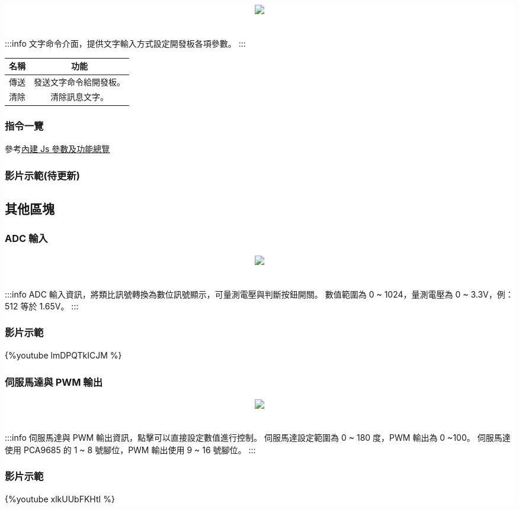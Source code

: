 <center> <img src="https://i.imgur.com/ka7DBuB.png" width="100%" /> </center>

<br>

:::info
文字命令介面，提供文字輸入方式設定開發板各項參數。
:::

| 名稱 |          功能          |
| :--: | :--------------------: |
| 傳送 | 發送文字命令給開發板。 |
| 清除 |     清除訊息文字。     |

### 指令一覽

參考[內建 Js 參數及功能總覽](/51F8nDF3Ss6M2DmGoRJQbA)

### 影片示範(待更新)

## 其他區塊

### ADC 輸入

<center> <img src="https://i.imgur.com/ggX0dbX.png" width="50%" /> </center>

<br>

:::info
ADC 輸入資訊，將類比訊號轉換為數位訊號顯示，可量測電壓與判斷按鈕開關。
數值範圍為 0 ~ 1024，量測電壓為 0 ~ 3.3V，例： 512 等於 1.65V。
:::

### 影片示範

{%youtube lmDPQTkICJM %}

### 伺服馬達與 PWM 輸出

<center> <img src="https://i.imgur.com/k50yvLC.png" width="50%" /> </center>

<br>

:::info
伺服馬達與 PWM 輸出資訊，點擊可以直接設定數值進行控制。
伺服馬達設定範圍為 0 ~ 180 度，PWM 輸出為 0 ~100。
伺服馬達使用 PCA9685 的 1 ~ 8 號腳位，PWM 輸出使用 9 ~ 16 號腳位。
:::

### 影片示範

{%youtube xlkUUbFKHtI %}
